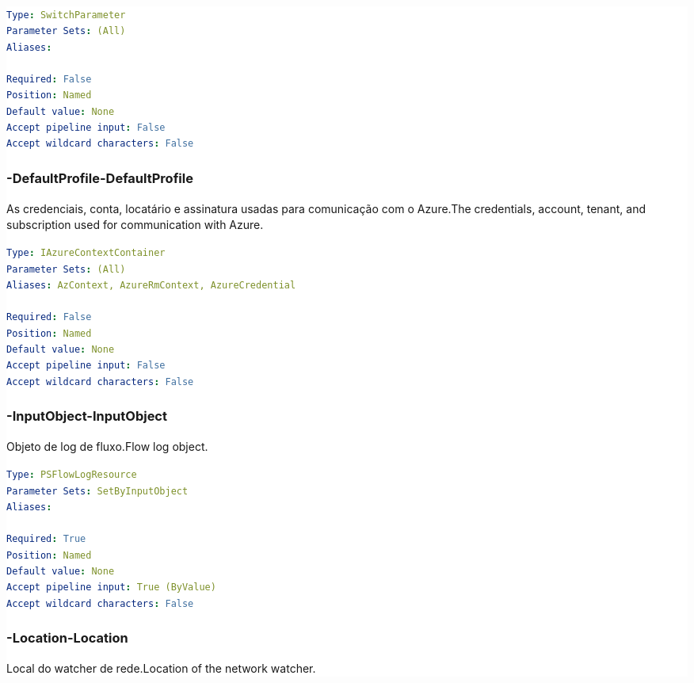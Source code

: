 ```yaml
Type: SwitchParameter
Parameter Sets: (All)
Aliases:

Required: False
Position: Named
Default value: None
Accept pipeline input: False
Accept wildcard characters: False
```

### <span data-ttu-id="2ae7a-117">-DefaultProfile</span><span class="sxs-lookup"><span data-stu-id="2ae7a-117">-DefaultProfile</span></span>
<span data-ttu-id="2ae7a-118">As credenciais, conta, locatário e assinatura usadas para comunicação com o Azure.</span><span class="sxs-lookup"><span data-stu-id="2ae7a-118">The credentials, account, tenant, and subscription used for communication with Azure.</span></span>

```yaml
Type: IAzureContextContainer
Parameter Sets: (All)
Aliases: AzContext, AzureRmContext, AzureCredential

Required: False
Position: Named
Default value: None
Accept pipeline input: False
Accept wildcard characters: False
```

### <span data-ttu-id="2ae7a-119">-InputObject</span><span class="sxs-lookup"><span data-stu-id="2ae7a-119">-InputObject</span></span>
<span data-ttu-id="2ae7a-120">Objeto de log de fluxo.</span><span class="sxs-lookup"><span data-stu-id="2ae7a-120">Flow log object.</span></span>

```yaml
Type: PSFlowLogResource
Parameter Sets: SetByInputObject
Aliases:

Required: True
Position: Named
Default value: None
Accept pipeline input: True (ByValue)
Accept wildcard characters: False
```

### <span data-ttu-id="2ae7a-121">-Location</span><span class="sxs-lookup"><span data-stu-id="2ae7a-121">-Location</span></span>
<span data-ttu-id="2ae7a-122">Local do watcher de rede.</span><span class="sxs-lookup"><span data-stu-id="2ae7a-122">Location of the network watcher.</span></span>
